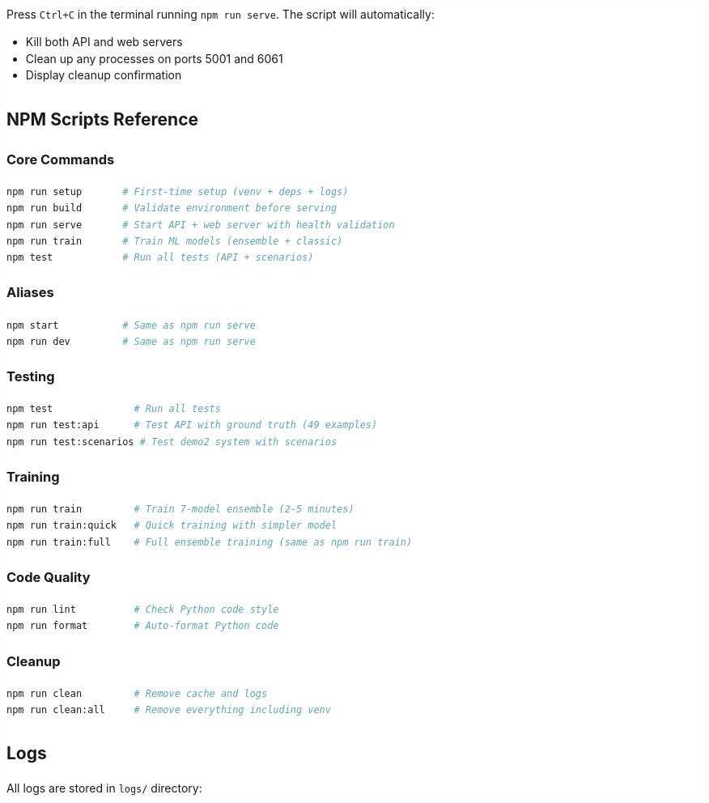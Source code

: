 Press `Ctrl+C` in the terminal running `npm run serve`. The script will automatically:
- Kill both API and web servers
- Clean up any processes on ports 5001 and 6061
- Display cleanup confirmation

## NPM Scripts Reference

### Core Commands
```bash
npm run setup       # First-time setup (venv + deps + logs)
npm run build       # Validate environment before serving
npm run serve       # Start API + web server with health validation
npm run train       # Train ML models (ensemble + classic)
npm test            # Run all tests (API + scenarios)
```

### Aliases
```bash
npm start           # Same as npm run serve
npm run dev         # Same as npm run serve
```

### Testing
```bash
npm test              # Run all tests
npm run test:api      # Test API with ground truth (49 examples)
npm run test:scenarios # Test demo2 system with scenarios
```

### Training
```bash
npm run train         # Train 7-model ensemble (2-5 minutes)
npm run train:quick   # Quick training with simpler model
npm run train:full    # Full ensemble training (same as npm run train)
```

### Code Quality
```bash
npm run lint          # Check Python code style
npm run format        # Auto-format Python code
```

### Cleanup
```bash
npm run clean         # Remove cache and logs
npm run clean:all     # Remove everything including venv
```

## Logs

All logs are stored in `logs/` directory:
